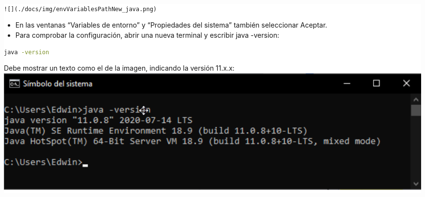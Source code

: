   
    ![](./docs/img/envVariablesPathNew_java.png)
  - En las ventanas “Variables de entorno” y “Propiedades del sistema” también seleccionar Aceptar.
  - Para comprobar la configuración, abrir una nueva terminal y escribir java -version:
```bash
java -version
```
 Debe mostrar un texto como el de la imagen, indicando la versión 11.x.x: 
    ![](./docs/img/javaCorrectVersion.png)
